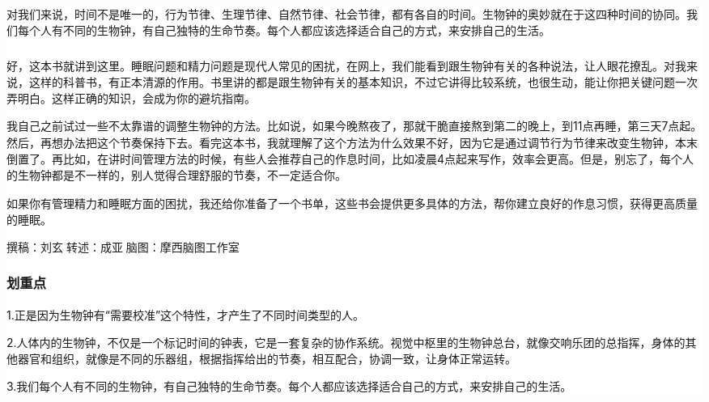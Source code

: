 对我们来说，时间不是唯一的，行为节律、生理节律、自然节律、社会节律，都有各自的时间。生物钟的奥妙就在于这四种时间的协同。我们每个人有不同的生物钟，有自己独特的生命节奏。每个人都应该选择适合自己的方式，来安排自己的生活。

###    



好，这本书就讲到这里。睡眠问题和精力问题是现代人常见的困扰，在网上，我们能看到跟生物钟有关的各种说法，让人眼花撩乱。对我来说，这样的科普书，有正本清源的作用。书里讲的都是跟生物钟有关的基本知识，不过它讲得比较系统，也很生动，能让你把关键问题一次弄明白。这样正确的知识，会成为你的避坑指南。

我自己之前试过一些不太靠谱的调整生物钟的方法。比如说，如果今晚熬夜了，那就干脆直接熬到第二的晚上，到11点再睡，第三天7点起。然后，再想办法把这个节奏保持下去。看完这本书，我就理解了这个方法为什么效果不好，因为它是通过调节行为节律来改变生物钟，本末倒置了。再比如，在讲时间管理方法的时候，有些人会推荐自己的作息时间，比如凌晨4点起来写作，效率会更高。但是，别忘了，每个人的生物钟都是不一样的，别人觉得合理舒服的节奏，不一定适合你。

如果你有管理精力和睡眠方面的困扰，我还给你准备了一个书单，这些书会提供更多具体的方法，帮你建立良好的作息习惯，获得更高质量的睡眠。


撰稿：刘玄
转述：成亚
脑图：摩西脑图工作室

### 划重点

 1.正是因为生物钟有“需要校准”这个特性，才产生了不同时间类型的人。

 2.人体内的生物钟，不仅是一个标记时间的钟表，它是一套复杂的协作系统。视觉中枢里的生物钟总台，就像交响乐团的总指挥，身体的其他器官和组织，就像是不同的乐器组，根据指挥给出的节奏，相互配合，协调一致，让身体正常运转。

 3.我们每个人有不同的生物钟，有自己独特的生命节奏。每个人都应该选择适合自己的方式，来安排自己的生活。

